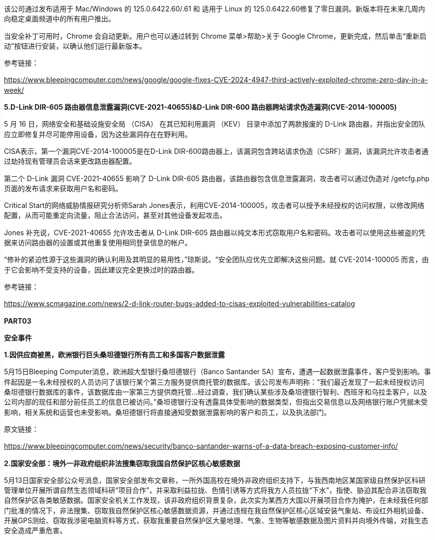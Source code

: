 该公司通过发布适用于 Mac/Windows 的 125.0.6422.60/.61 和 适用于 Linux 的 125.0.6422.60修复了零日漏洞。新版本将在未来几周内向稳定桌面频道中的所有用户推出。  
  
当安全补丁可用时，Chrome 会自动更新。用户也可以通过转到 Chrome 菜单>帮助>关于 Google Chrome，更新完成，然后单击“重新启动”按钮进行安装，以确认他们运行最新版本。  
  
  
参考链接：  
  
https://www.bleepingcomputer.com/news/google/google-fixes-CVE-2024-4947-third-actively-exploited-chrome-zero-day-in-a-week/  
  
  
  
**5.D-Link DIR-605 路由器信息泄露漏洞(CVE-2021-40655)&D-Link DIR-600 路由器跨站请求伪造漏洞(CVE-2014-100005)**  
  
  
5 月 16 日，网络安全和基础设施安全局 （CISA） 在其已知利用漏洞 （KEV） 目录中添加了两款报废的 D-Link 路由器，并指出安全团队应立即修复并尽可能停用设备，因为这些漏洞存在在野利用。  
  
CISA表示，第一个漏洞CVE-2014-100005是在D-Link DIR-600路由器上，该漏洞包含跨站请求伪造（CSRF）漏洞，该漏洞允许攻击者通过劫持现有管理员会话来更改路由器配置。  
  
第二个 D-Link 漏洞 CVE-2021-40655 影响了 D-Link DIR-605 路由器，该路由器包含信息泄露漏洞，攻击者可以通过伪造对 /getcfg.php 页面的发布请求来获取用户名和密码。  
  
Critical Start的网络威胁情报研究分析师Sarah Jones表示，利用CVE-2014-100005，攻击者可以授予未经授权的访问权限，以修改网络配置，从而可能重定向流量，阻止合法访问，甚至对其他设备发起攻击。  
  
Jones 补充说，CVE-2021-40655 允许攻击者从 D-Link DIR-605 路由器以纯文本形式窃取用户名和密码。攻击者可以使用这些被盗的凭据来访问路由器的设置或其他重复使用相同登录信息的帐户。  
  
“修补的紧迫性源于这些漏洞的确认利用及其明显的易用性，”琼斯说。“安全团队应优先立即解决这些问题。就 CVE-2014-100005 而言，由于它会影响不受支持的设备，因此建议完全更换过时的路由器。  
  
  
参考链接：  
  
https://www.scmagazine.com/news/2-d-link-router-bugs-added-to-cisas-exploited-vulnerabilities-catalog  
  
**PART****0****3**  
  
  
**安全事件**  
  
  
**1.因供应商被黑，欧洲银行巨头桑坦德银行所有员工和多国客户数据泄露**  
  
  
5月15日Bleeping Computer消息，欧洲超大型银行桑坦德银行（Banco Santander SA）宣布，遭遇一起数据泄露事件，客户受到影响。事件起因是一名未经授权的人员访问了该银行某个第三方服务提供商托管的数据库。该公司发布声明称：“我们最近发现了一起未经授权访问桑坦德银行数据库的事件，该数据库由一家第三方提供商托管…经过调查，我们确认某些涉及桑坦德银行智利、西班牙和乌拉圭客户，以及公司内部的现任和部分前任员工的信息已被访问。”桑坦德银行没有透露具体受影响的数据类型，但指出交易信息以及网络银行账户凭据未受影响，相关系统和运营也未受影响。桑坦德银行将直接通知受数据泄露影响的客户和员工，以及执法部门。  
  
  
原文链接：  
  
https://www.bleepingcomputer.com/news/security/banco-santander-warns-of-a-data-breach-exposing-customer-info/  
  
  
  
**2.国家安全部：境外一非政府组织非法搜集窃取我国自然保护区核心敏感数据**  
  
  
5月13日国家安全部公众号消息，国家安全部发布文章称，一所外国高校在境外非政府组织支持下，与我西南地区某国家级自然保护区科研管理单位开展所谓自然生态领域科研“项目合作”，并采取利益拉拢、色情引诱等方式将我方人员拉拢“下水”，指使、胁迫其配合非法窃取我自然保护区各类敏感数据。国家安全机关工作发现，该非政府组织背景复杂，此次实为某西方大国以开展项目合作为掩护，在未经我任何部门批准的情况下，非法搜集、窃取我自然保护区核心敏感数据资源，并通过违规在我自然保护区核心区域安装气象站、布设红外相机设备、开展GPS测绘、窃取我涉密电脑资料等方式，获取我重要自然保护区大量地理、气象、生物等敏感数据及图片资料并向境外传输，对我生态安全造成严重危害。  
  